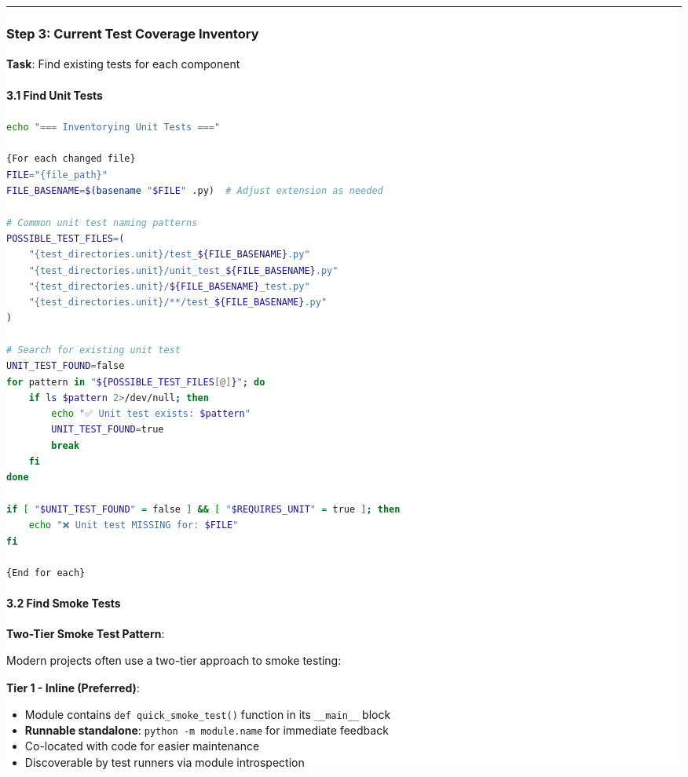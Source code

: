 ```bash
```

---

### Step 3: Current Test Coverage Inventory

**Task**: Find existing tests for each component

#### 3.1 Find Unit Tests

```bash
echo "=== Inventorying Unit Tests ==="

{For each changed file}
FILE="{file_path}"
FILE_BASENAME=$(basename "$FILE" .py)  # Adjust extension as needed

# Common unit test naming patterns
POSSIBLE_TEST_FILES=(
    "{test_directories.unit}/test_${FILE_BASENAME}.py"
    "{test_directories.unit}/unit_test_${FILE_BASENAME}.py"
    "{test_directories.unit}/${FILE_BASENAME}_test.py"
    "{test_directories.unit}/**/test_${FILE_BASENAME}.py"
)

# Search for existing unit test
UNIT_TEST_FOUND=false
for pattern in "${POSSIBLE_TEST_FILES[@]}"; do
    if ls $pattern 2>/dev/null; then
        echo "✅ Unit test exists: $pattern"
        UNIT_TEST_FOUND=true
        break
    fi
done

if [ "$UNIT_TEST_FOUND" = false ] && [ "$REQUIRES_UNIT" = true ]; then
    echo "❌ Unit test MISSING for: $FILE"
fi

{End for each}
```

#### 3.2 Find Smoke Tests

**Two-Tier Smoke Test Pattern**:

Modern projects often use a two-tier approach to smoke testing:

**Tier 1 - Inline (Preferred)**:
- Module contains `def quick_smoke_test()` function in its `__main__` block
- **Runnable standalone**: `python -m module.name` for immediate feedback
- Co-located with code for easier maintenance
- Discoverable by test runners via module introspection

